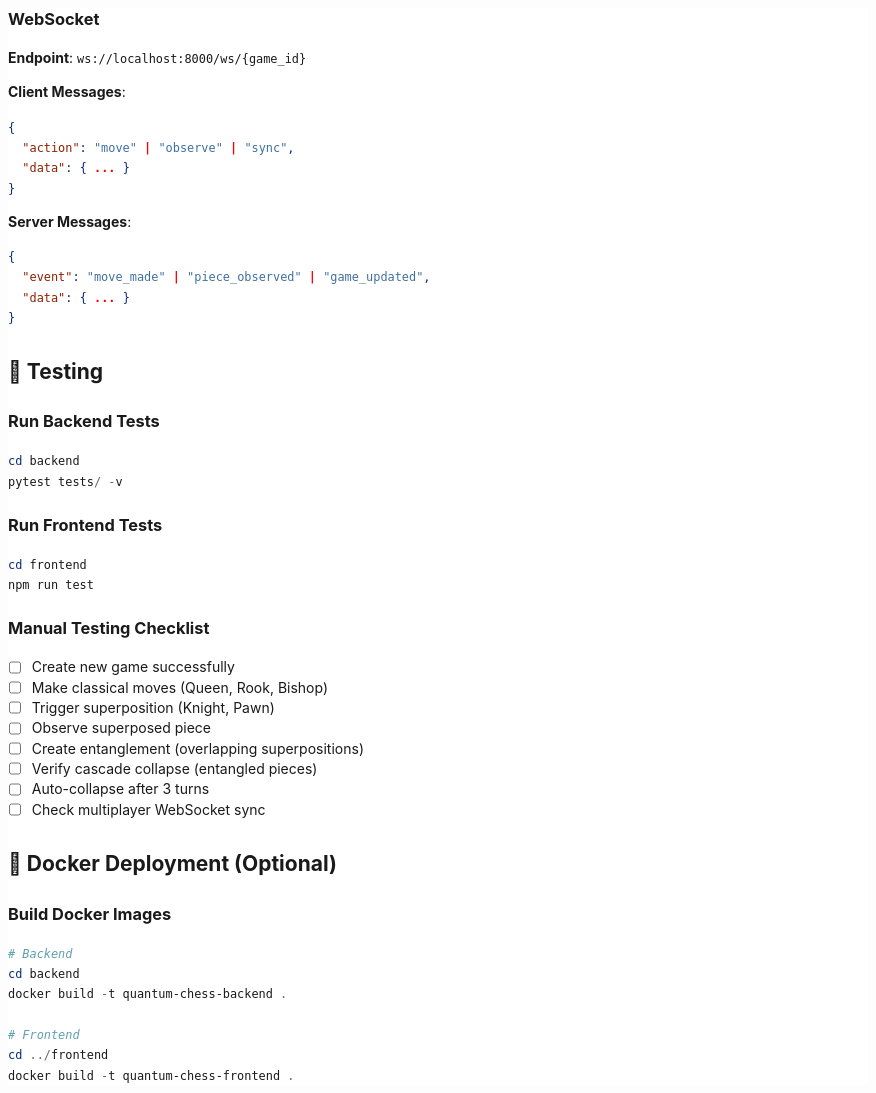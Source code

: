 ### WebSocket

**Endpoint**: `ws://localhost:8000/ws/{game_id}`

**Client Messages**:

```json
{
  "action": "move" | "observe" | "sync",
  "data": { ... }
}
```

**Server Messages**:

```json
{
  "event": "move_made" | "piece_observed" | "game_updated",
  "data": { ... }
}
```

## 🧪 Testing

### Run Backend Tests

```powershell
cd backend
pytest tests/ -v
```

### Run Frontend Tests

```powershell
cd frontend
npm run test
```

### Manual Testing Checklist

- [ ] Create new game successfully
- [ ] Make classical moves (Queen, Rook, Bishop)
- [ ] Trigger superposition (Knight, Pawn)
- [ ] Observe superposed piece
- [ ] Create entanglement (overlapping superpositions)
- [ ] Verify cascade collapse (entangled pieces)
- [ ] Auto-collapse after 3 turns
- [ ] Check multiplayer WebSocket sync

## 🐳 Docker Deployment (Optional)

### Build Docker Images

```powershell
# Backend
cd backend
docker build -t quantum-chess-backend .

# Frontend
cd ../frontend
docker build -t quantum-chess-frontend .
```
